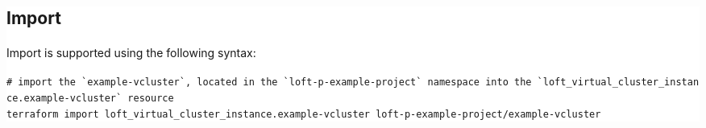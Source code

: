 ## Import
Import is supported using the following syntax:
```shell
# import the `example-vcluster`, located in the `loft-p-example-project` namespace into the `loft_virtual_cluster_instance.example-vcluster` resource
terraform import loft_virtual_cluster_instance.example-vcluster loft-p-example-project/example-vcluster
```
